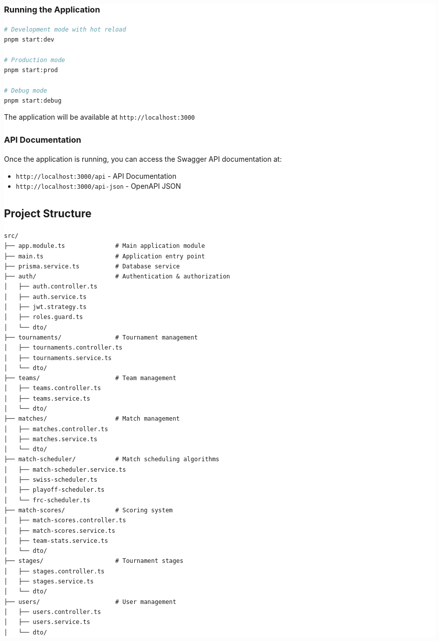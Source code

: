 ### Running the Application

```bash
# Development mode with hot reload
pnpm start:dev

# Production mode
pnpm start:prod

# Debug mode
pnpm start:debug
```

The application will be available at `http://localhost:3000`

### API Documentation

Once the application is running, you can access the Swagger API documentation at:
- `http://localhost:3000/api` - API Documentation
- `http://localhost:3000/api-json` - OpenAPI JSON

## Project Structure

```
src/
├── app.module.ts              # Main application module
├── main.ts                    # Application entry point
├── prisma.service.ts          # Database service
├── auth/                      # Authentication & authorization
│   ├── auth.controller.ts
│   ├── auth.service.ts
│   ├── jwt.strategy.ts
│   ├── roles.guard.ts
│   └── dto/
├── tournaments/               # Tournament management
│   ├── tournaments.controller.ts
│   ├── tournaments.service.ts
│   └── dto/
├── teams/                     # Team management
│   ├── teams.controller.ts
│   ├── teams.service.ts
│   └── dto/
├── matches/                   # Match management
│   ├── matches.controller.ts
│   ├── matches.service.ts
│   └── dto/
├── match-scheduler/           # Match scheduling algorithms
│   ├── match-scheduler.service.ts
│   ├── swiss-scheduler.ts
│   ├── playoff-scheduler.ts
│   └── frc-scheduler.ts
├── match-scores/              # Scoring system
│   ├── match-scores.controller.ts
│   ├── match-scores.service.ts
│   ├── team-stats.service.ts
│   └── dto/
├── stages/                    # Tournament stages
│   ├── stages.controller.ts
│   ├── stages.service.ts
│   └── dto/
├── users/                     # User management
│   ├── users.controller.ts
│   ├── users.service.ts
│   └── dto/
```